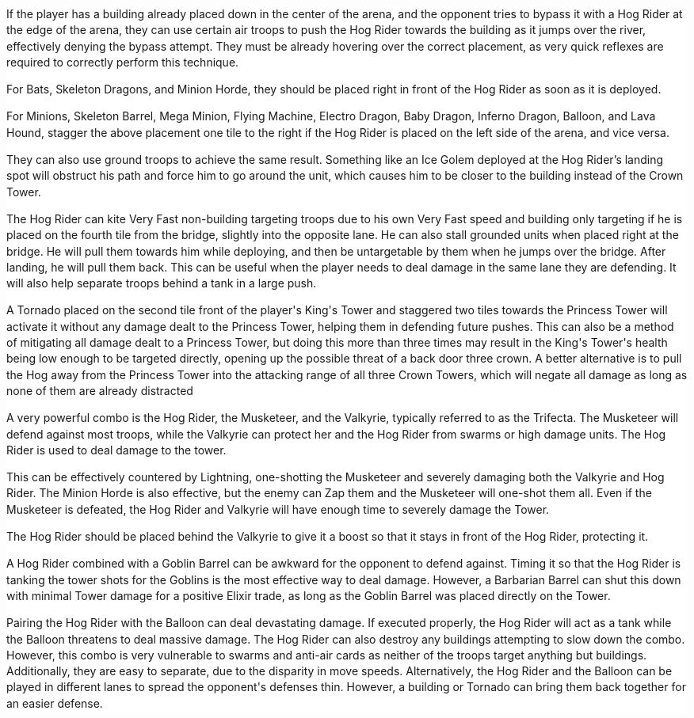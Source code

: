 If the player has a building already placed down in the center of the arena, and the opponent tries to bypass it with a Hog Rider at the edge of the arena, they can use certain air troops to push the Hog Rider towards the building as it jumps over the river, effectively denying the bypass attempt. They must be already hovering over the correct placement, as very quick reflexes are required to correctly perform this technique.

For Bats, Skeleton Dragons, and Minion Horde, they should be placed right in front of the Hog Rider as soon as it is deployed.

For Minions, Skeleton Barrel, Mega Minion, Flying Machine, Electro Dragon, Baby Dragon, Inferno Dragon, Balloon, and Lava Hound, stagger the above placement one tile to the right if the Hog Rider is placed on the left side of the arena, and vice versa.

They can also use ground troops to achieve the same result. Something like an Ice Golem deployed at the Hog Rider’s landing spot will obstruct his path and force him to go around the unit, which causes him to be closer to the building instead of the Crown Tower.

The Hog Rider can kite Very Fast non-building targeting troops due to his own Very Fast speed and building only targeting if he is placed on the fourth tile from the bridge, slightly into the opposite lane. He can also stall grounded units when placed right at the bridge. He will pull them towards him while deploying, and then be untargetable by them when he jumps over the bridge. After landing, he will pull them back. This can be useful when the player needs to deal damage in the same lane they are defending. It will also help separate troops behind a tank in a large push.

A Tornado placed on the second tile front of the player's King's Tower and staggered two tiles towards the Princess Tower will activate it without any damage dealt to the Princess Tower, helping them in defending future pushes. This can also be a method of mitigating all damage dealt to a Princess Tower, but doing this more than three times may result in the King's Tower's health being low enough to be targeted directly, opening up the possible threat of a back door three crown. A better alternative is to pull the Hog away from the Princess Tower into the attacking range of all three Crown Towers, which will negate all damage as long as none of them are already distracted

A very powerful combo is the Hog Rider, the Musketeer, and the Valkyrie, typically referred to as the Trifecta. The Musketeer will defend against most troops, while the Valkyrie can protect her and the Hog Rider from swarms or high damage units. The Hog Rider is used to deal damage to the tower.

This can be effectively countered by Lightning, one-shotting the Musketeer and severely damaging both the Valkyrie and Hog Rider. The Minion Horde is also effective, but the enemy can Zap them and the Musketeer will one-shot them all. Even if the Musketeer is defeated, the Hog Rider and Valkyrie will have enough time to severely damage the Tower.

The Hog Rider should be placed behind the Valkyrie to give it a boost so that it stays in front of the Hog Rider, protecting it.

A Hog Rider combined with a Goblin Barrel can be awkward for the opponent to defend against. Timing it so that the Hog Rider is tanking the tower shots for the Goblins is the most effective way to deal damage. However, a Barbarian Barrel can shut this down with minimal Tower damage for a positive Elixir trade, as long as the Goblin Barrel was placed directly on the Tower.

Pairing the Hog Rider with the Balloon can deal devastating damage. If executed properly, the Hog Rider will act as a tank while the Balloon threatens to deal massive damage. The Hog Rider can also destroy any buildings attempting to slow down the combo. However, this combo is very vulnerable to swarms and anti-air cards as neither of the troops target anything but buildings. Additionally, they are easy to separate, due to the disparity in move speeds. Alternatively, the Hog Rider and the Balloon can be played in different lanes to spread the opponent's defenses thin. However, a building or Tornado can bring them back together for an easier defense.
